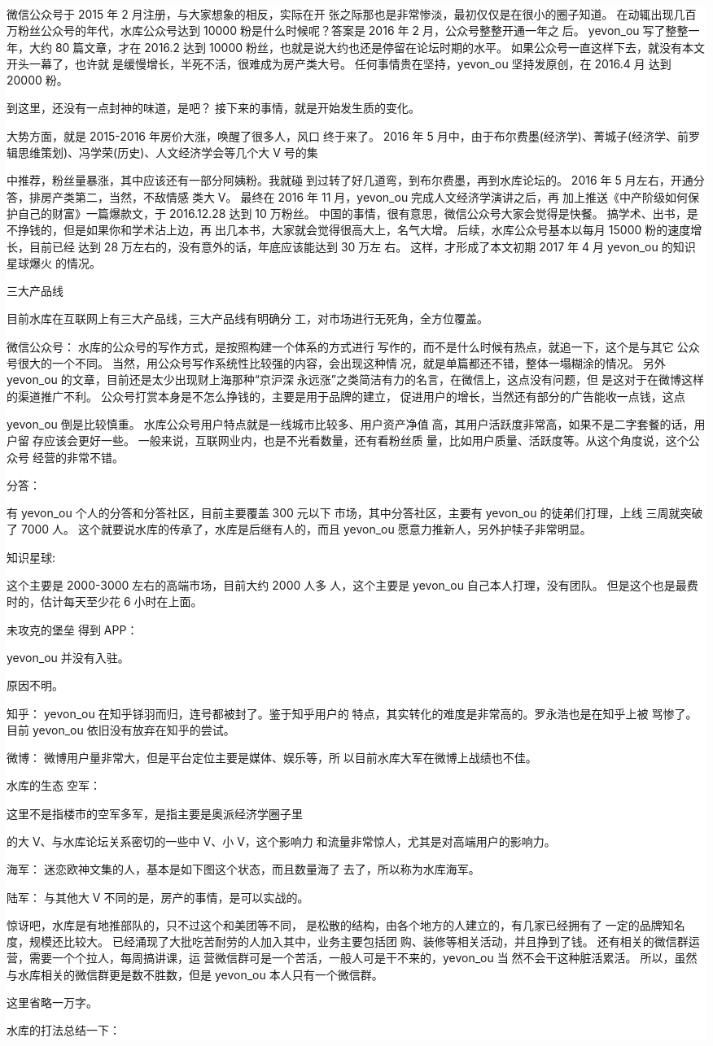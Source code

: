微信公众号于 2015 年 2 月注册，与大家想象的相反，实际在开 张之际那也是非常惨淡，最初仅仅是在很小的圈子知道。 在动辄出现几百万粉丝公众号的年代，水库公众号达到 10000 粉是什么时候呢？答案是 2016 年 2 月，公众号整整开通一年之 后。 yevon_ou 写了整整一年，大约 80 篇文章，才在 2016.2 达到 10000 粉丝，也就是说大约也还是停留在论坛时期的水平。 如果公众号一直这样下去，就没有本文开头一幕了，也许就 是缓慢增长，半死不活，很难成为房产类大号。 任何事情贵在坚持，yevon_ou 坚持发原创，在 2016.4 月 达到 20000 粉。

到这里，还没有一点封神的味道，是吧？ 接下来的事情，就是开始发生质的变化。

大势方面，就是 2015-2016 年房价大涨，唤醒了很多人，风口 终于来了。 2016 年 5 月中，由于布尔费墨(经济学)、菁城子(经济学、前罗 辑思维策划)、冯学荣(历史)、人文经济学会等几个大 V 号的集

中推荐，粉丝量暴涨，其中应该还有一部分阿姨粉。我就碰 到过转了好几道弯，到布尔费墨，再到水库论坛的。 2016 年 5 月左右，开通分答，排房产类第二，当然，不敌情感 类大 V。 最终在 2016 年 11 月，yevon_ou 完成人文经济学演讲之后，再 加上推送《中产阶级如何保护自己的财富》一篇爆款文，于 2016.12.28 达到 10 万粉丝。 中国的事情，很有意思，微信公众号大家会觉得是快餐。 搞学术、出书，是不挣钱的，但是如果你和学术沾上边，再 出几本书，大家就会觉得很高大上，名气大增。 后续，水库公众号基本以每月 15000 粉的速度增长，目前已经 达到 28 万左右的，没有意外的话，年底应该能达到 30 万左 右。 这样，才形成了本文初期 2017 年 4 月 yevon_ou 的知识星球爆火 的情况。

三大产品线

目前水库在互联网上有三大产品线，三大产品线有明确分 工，对市场进行无死角，全方位覆盖。

微信公众号： 水库的公众号的写作方式，是按照构建一个体系的方式进行 写作的，而不是什么时候有热点，就追一下，这个是与其它 公众号很大的一个不同。 当然，用公众号写作系统性比较强的内容，会出现这种情 况，就是单篇都还不错，整体一塌糊涂的情况。 另外 yevon_ou 的文章，目前还是太少出现财上海那种“京沪深 永远涨”之类简洁有力的名言，在微信上，这点没有问题，但 是这对于在微博这样的渠道推广不利。 公众号打赏本身是不怎么挣钱的，主要是用于品牌的建立， 促进用户的增长，当然还有部分的广告能收一点钱，这点

yevon_ou 倒是比较慎重。 水库公众号用户特点就是一线城市比较多、用户资产净值 高，其用户活跃度非常高，如果不是二字套餐的话，用户留 存应该会更好一些。 一般来说，互联网业内，也是不光看数量，还有看粉丝质 量，比如用户质量、活跃度等。从这个角度说，这个公众号 经营的非常不错。

分答：

有 yevon_ou 个人的分答和分答社区，目前主要覆盖 300 元以下 市场，其中分答社区，主要有 yevon_ou 的徒弟们打理，上线 三周就突破了 7000 人。 这个就要说水库的传承了，水库是后继有人的，而且 yevon_ou 愿意力推新人，另外护犊子非常明显。

知识星球:

这个主要是 2000-3000 左右的高端市场，目前大约 2000 人多 人，这个主要是 yevon_ou 自己本人打理，没有团队。 但是这个也是最费时的，估计每天至少花 6 小时在上面。

未攻克的堡垒 得到 APP：

yevon_ou 并没有入驻。

原因不明。

知乎： yevon_ou 在知乎铩羽而归，连号都被封了。鉴于知乎用户的 特点，其实转化的难度是非常高的。罗永浩也是在知乎上被 骂惨了。目前 yevon_ou 依旧没有放弃在知乎的尝试。

微博： 微博用户量非常大，但是平台定位主要是媒体、娱乐等，所 以目前水库大军在微博上战绩也不佳。

水库的生态 空军：

这里不是指楼市的空军多军，是指主要是奥派经济学圈子里

的大 V、与水库论坛关系密切的一些中 V、小 V，这个影响力 和流量非常惊人，尤其是对高端用户的影响力。

海军： 迷恋欧神文集的人，基本是如下图这个状态，而且数量海了 去了，所以称为水库海军。

陆军： 与其他大 V 不同的是，房产的事情，是可以实战的。

惊讶吧，水库是有地推部队的，只不过这个和美团等不同， 是松散的结构，由各个地方的人建立的，有几家已经拥有了 一定的品牌知名度，规模还比较大。 已经涌现了大批吃苦耐劳的人加入其中，业务主要包括团 购、装修等相关活动，并且挣到了钱。 还有相关的微信群运营，需要一个个拉人，每周搞讲课，运 营微信群可是一个苦活，一般人可是干不来的，yevon_ou 当 然不会干这种脏活累活。 所以，虽然与水库相关的微信群更是数不胜数，但是 yevon_ou 本人只有一个微信群。

这里省略一万字。

水库的打法总结一下：
